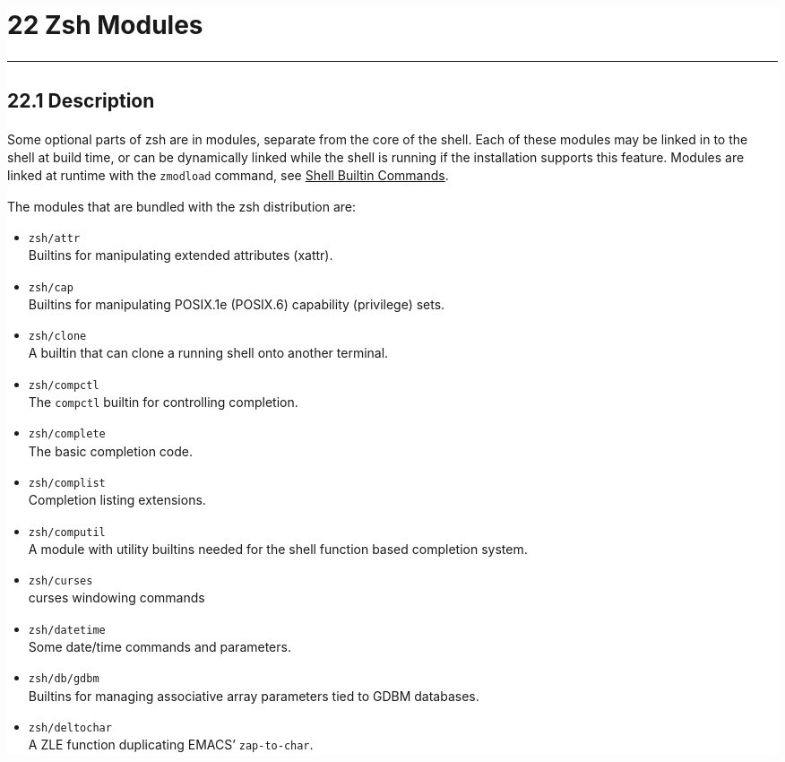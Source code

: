 

<span id="Zsh-Modules"></span> <span id="Zsh-Modules-1"></span>

# 22 Zsh Modules

<span id="index-modules"></span>

-----

<span id="Description-6"></span>

## 22.1 Description

Some optional parts of zsh are in modules, separate from the core of the
shell. Each of these modules may be linked in to the shell at build
time, or can be dynamically linked while the shell is running if the
installation supports this feature. Modules are linked at runtime with
the `zmodload` command, see [Shell Builtin
Commands](Shell-Builtin-Commands.html#Shell-Builtin-Commands).

The modules that are bundled with the zsh distribution are:

  - `zsh/attr`  
    Builtins for manipulating extended attributes (xattr).

  - `zsh/cap`  
    Builtins for manipulating POSIX.1e (POSIX.6) capability (privilege)
    sets.

  - `zsh/clone`  
    A builtin that can clone a running shell onto another terminal.

  - `zsh/compctl`  
    The `compctl` builtin for controlling completion.

  - `zsh/complete`  
    The basic completion code.

  - `zsh/complist`  
    Completion listing extensions.

  - `zsh/computil`  
    A module with utility builtins needed for the shell function based
    completion system.

  - `zsh/curses`  
    curses windowing commands

  - `zsh/datetime`  
    Some date/time commands and parameters.

  - `zsh/db/gdbm`  
    Builtins for managing associative array parameters tied to GDBM
    databases.

  - `zsh/deltochar`  
    A ZLE function duplicating EMACS’ `zap-to-char`.
